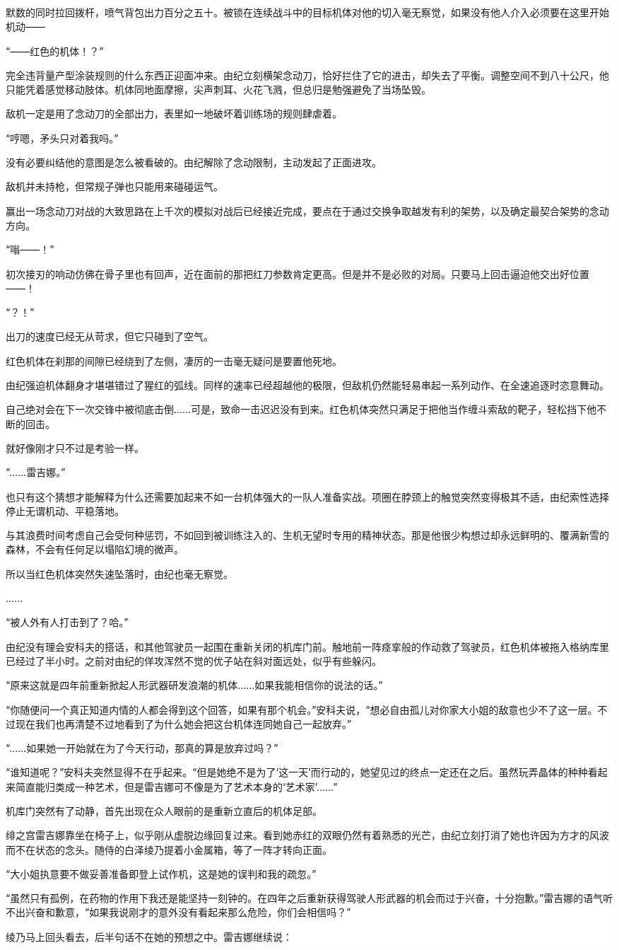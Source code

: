 默数的同时拉回拨杆，喷气背包出力百分之五十。被锁在连续战斗中的目标机体对他的切入毫无察觉，如果没有他人介入必须要在这里开始机动——

“——红色的机体！？”

完全违背量产型涂装规则的什么东西正迎面冲来。由纪立刻横架念动刀，恰好拦住了它的进击，却失去了平衡。调整空间不到八十公尺，他只能凭着感觉移动肢体。机体同地面摩擦，尖声刺耳、火花飞溅，但总归是勉强避免了当场坠毁。

敌机一定是用了念动刀的全部出力，表里如一地破坏着训练场的规则肆虐着。

“哼嗯，矛头只对着我吗。”

没有必要纠结他的意图是怎么被看破的。由纪解除了念动限制，主动发起了正面进攻。

敌机并未持枪，但常规子弹也只能用来碰碰运气。

赢出一场念动刀对战的大致思路在上千次的模拟对战后已经接近完成，要点在于通过交换争取越发有利的架势，以及确定最契合架势的念动方向。

“嗡——！”

初次接刃的响动仿佛在骨子里也有回声，近在面前的那把红刀参数肯定更高。但是并不是必败的对局。只要马上回击逼迫他交出好位置——！

“？！”

出刀的速度已经无从苛求，但它只碰到了空气。

红色机体在刹那的间隙已经绕到了左侧，凄厉的一击毫无疑问是要置他死地。

由纪强迫机体翻身才堪堪错过了猩红的弧线。同样的速率已经超越他的极限，但敌机仍然能轻易串起一系列动作、在全速追逐时恣意舞动。

自己绝对会在下一次交锋中被彻底击倒……可是，致命一击迟迟没有到来。红色机体突然只满足于把他当作缠斗索敌的靶子，轻松挡下他不断的回击。

就好像刚才只不过是考验一样。

“……雷吉娜。”

也只有这个猜想才能解释为什么还需要加起来不如一台机体强大的一队人准备实战。项圈在脖颈上的触觉突然变得极其不适，由纪索性选择停止无谓机动、平稳落地。

与其浪费时间考虑自己会受何种惩罚，不如回到被训练注入的、生机无望时专用的精神状态。那是他很少构想过却永远鲜明的、覆满新雪的森林，不会有任何足以塌陷幻境的微声。

所以当红色机体突然失速坠落时，由纪也毫无察觉。

……

“被人外有人打击到了？哈。”

由纪没有理会安科夫的搭话，和其他驾驶员一起围在重新关闭的机库门前。触地前一阵痉挛般的作动救了驾驶员，红色机体被拖入格纳库里已经过了半小时。之前对由纪的佯攻浑然不觉的优子站在斜对面远处，似乎有些躲闪。

“原来这就是四年前重新掀起人形武器研发浪潮的机体……如果我能相信你的说法的话。”

“你随便问一个真正知道内情的人都会得到这个回答，如果有那个机会。”安科夫说，“想必自由孤儿对你家大小姐的敌意也少不了这一层。不过现在我们也再清楚不过地看到了为什么她会把这台机体连同她自己一起放弃。”

“……如果她一开始就在为了今天行动，那真的算是放弃过吗？”

“谁知道呢？”安科夫突然显得不在乎起来。“但是她绝不是为了‘这一天’而行动的，她望见过的终点一定还在之后。虽然玩弄晶体的种种看起来简直能归类成一种艺术，但是雷吉娜可不像是为了艺术本身的‘艺术家’……”

机库门突然有了动静，首先出现在众人眼前的是重新立直后的机体足部。

绯之宫雷吉娜靠坐在椅子上，似乎刚从虚脱边缘回复过来。看到她赤红的双眼仍然有着熟悉的光芒，由纪立刻打消了她也许因为方才的风波而不在状态的念头。随侍的白泽绫乃提着小金属箱，等了一阵才转向正面。

“大小姐执意要不做妥善准备即登上试作机，这是她的误判和我的疏忽。”

“虽然只有孤例，在药物的作用下我还是能坚持一刻钟的。在四年之后重新获得驾驶人形武器的机会而过于兴奋，十分抱歉。”雷吉娜的语气听不出兴奋和歉意，“如果我说刚才的意外没有看起来那么危险，你们会相信吗？”

绫乃马上回头看去，后半句话不在她的预想之中。雷吉娜继续说：
